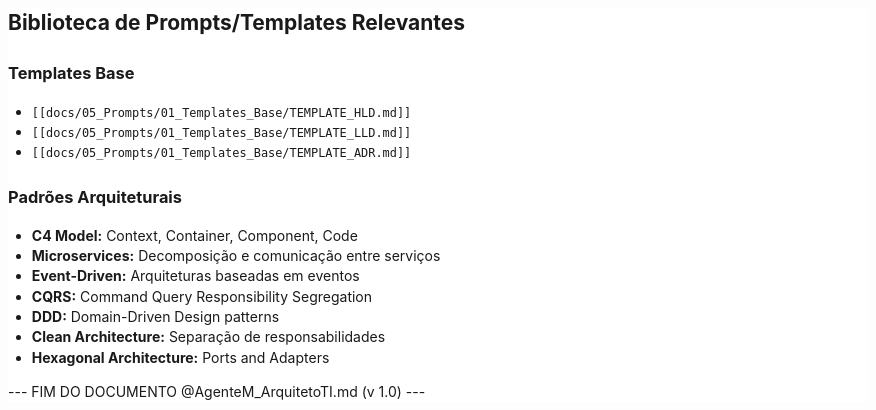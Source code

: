 
## Biblioteca de Prompts/Templates Relevantes

### Templates Base
- `[[docs/05_Prompts/01_Templates_Base/TEMPLATE_HLD.md]]`
- `[[docs/05_Prompts/01_Templates_Base/TEMPLATE_LLD.md]]`
- `[[docs/05_Prompts/01_Templates_Base/TEMPLATE_ADR.md]]`

### Padrões Arquiteturais
- **C4 Model:** Context, Container, Component, Code
- **Microservices:** Decomposição e comunicação entre serviços
- **Event-Driven:** Arquiteturas baseadas em eventos
- **CQRS:** Command Query Responsibility Segregation
- **DDD:** Domain-Driven Design patterns
- **Clean Architecture:** Separação de responsabilidades
- **Hexagonal Architecture:** Ports and Adapters

--- FIM DO DOCUMENTO @AgenteM_ArquitetoTI.md (v 1.0) ---